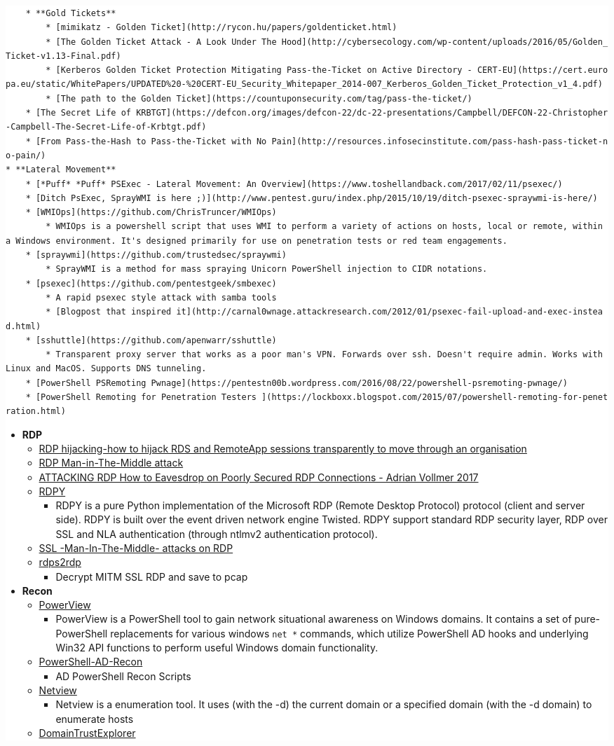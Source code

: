 		* **Gold Tickets**
			* [mimikatz - Golden Ticket](http://rycon.hu/papers/goldenticket.html)
			* [The Golden Ticket Attack - A Look Under The Hood](http://cybersecology.com/wp-content/uploads/2016/05/Golden_Ticket-v1.13-Final.pdf)
			* [Kerberos Golden Ticket Protection Mitigating Pass-the-Ticket on Active Directory - CERT-EU](https://cert.europa.eu/static/WhitePapers/UPDATED%20-%20CERT-EU_Security_Whitepaper_2014-007_Kerberos_Golden_Ticket_Protection_v1_4.pdf)
			* [The path to the Golden Ticket](https://countuponsecurity.com/tag/pass-the-ticket/)
		* [The Secret Life of KRBTGT](https://defcon.org/images/defcon-22/dc-22-presentations/Campbell/DEFCON-22-Christopher-Campbell-The-Secret-Life-of-Krbtgt.pdf)
		* [From Pass-the-Hash to Pass-the-Ticket with No Pain](http://resources.infosecinstitute.com/pass-hash-pass-ticket-no-pain/)
	* **Lateral Movement**
		* [*Puff* *Puff* PSExec - Lateral Movement: An Overview](https://www.toshellandback.com/2017/02/11/psexec/)
		* [Ditch PsExec, SprayWMI is here ;)](http://www.pentest.guru/index.php/2015/10/19/ditch-psexec-spraywmi-is-here/)
		* [WMIOps](https://github.com/ChrisTruncer/WMIOps)
			* WMIOps is a powershell script that uses WMI to perform a variety of actions on hosts, local or remote, within a Windows environment. It's designed primarily for use on penetration tests or red team engagements.
		* [spraywmi](https://github.com/trustedsec/spraywmi)
			* SprayWMI is a method for mass spraying Unicorn PowerShell injection to CIDR notations.
		* [psexec](https://github.com/pentestgeek/smbexec)
			* A rapid psexec style attack with samba tools
			* [Blogpost that inspired it](http://carnal0wnage.attackresearch.com/2012/01/psexec-fail-upload-and-exec-instead.html)
		* [sshuttle](https://github.com/apenwarr/sshuttle)
			* Transparent proxy server that works as a poor man's VPN. Forwards over ssh. Doesn't require admin. Works with Linux and MacOS. Supports DNS tunneling.
		* [PowerShell PSRemoting Pwnage](https://pentestn00b.wordpress.com/2016/08/22/powershell-psremoting-pwnage/)
		* [PowerShell Remoting for Penetration Testers ](https://lockboxx.blogspot.com/2015/07/powershell-remoting-for-penetration.html)
* **RDP**
	* [RDP hijacking-how to hijack RDS and RemoteApp sessions transparently to move through an organisation](https://medium.com/@networksecurity/rdp-hijacking-how-to-hijack-rds-and-remoteapp-sessions-transparently-to-move-through-an-da2a1e73a5f6)
	* [RDP Man-in-The-Middle attack ](https://theevilbit.blogspot.com/2014/04/rdp-man-in-middle-attack.html)
	* [ATTACKING RDP How to Eavesdrop on Poorly Secured RDP Connections - Adrian Vollmer 2017](https://www.exploit-db.com/docs/41621.pdf)
	* [RDPY](https://github.com/citronneur/rdpy)
		* RDPY is a pure Python implementation of the Microsoft RDP (Remote Desktop Protocol) protocol (client and server side). RDPY is built over the event driven network engine Twisted. RDPY support standard RDP security layer, RDP over SSL and NLA authentication (through ntlmv2 authentication protocol).
	* [SSL -Man-In-The-Middle- attacks on RDP](https://web.archive.org/web/20161007044945/https://labs.portcullis.co.uk/blog/ssl-man-in-the-middle-attacks-on-rdp/)
	* [rdps2rdp](https://github.com/DiabloHorn/rdps2rdp)
		* Decrypt MITM SSL RDP and save to pcap
* **Recon**
	* [PowerView](https://github.com/PowerShellMafia/PowerSploit/blob/master/Recon/PowerView.ps1)
		* PowerView is a PowerShell tool to gain network situational awareness on Windows domains. It contains a set of pure-PowerShell replacements for various windows `net *` commands, which utilize PowerShell AD hooks and underlying Win32 API functions to perform useful Windows domain functionality.
	* [PowerShell-AD-Recon](https://github.com/PyroTek3/PowerShell-AD-Recon)
		* AD PowerShell Recon Scripts
	* [Netview](https://github.com/mubix/netview)
		* Netview is a enumeration tool. It uses (with the -d) the current domain or a specified domain (with the -d domain) to enumerate hosts
	* [DomainTrustExplorer](https://github.com/sixdub/DomainTrustExplorer)